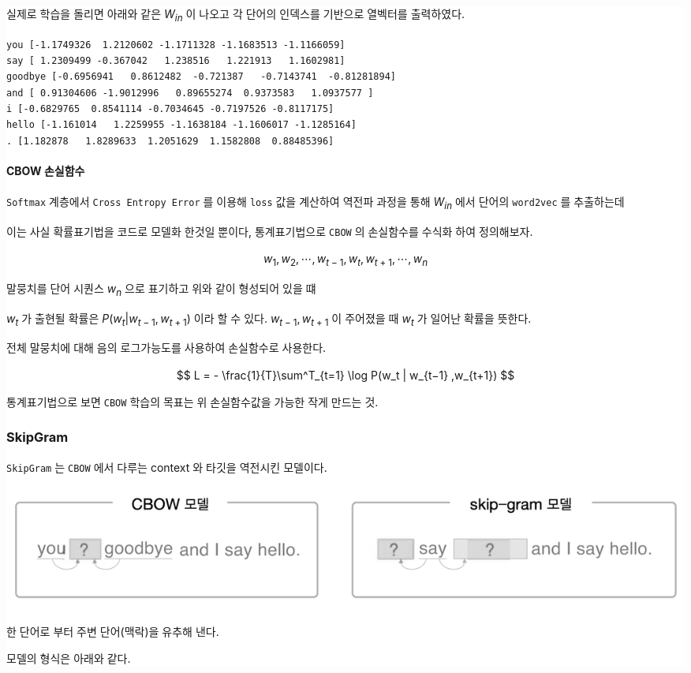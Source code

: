 
실제로 학습을 돌리면 아래와 같은 $W_{in}$ 이 나오고 각 단어의 인덱스를 기반으로 열벡터를 출력하였다.  

```
you [-1.1749326  1.2120602 -1.1711328 -1.1683513 -1.1166059]
say [ 1.2309499 -0.367042   1.238516   1.221913   1.1602981]
goodbye [-0.6956941   0.8612482  -0.721387   -0.7143741  -0.81281894]
and [ 0.91304606 -1.9012996   0.89655274  0.9373583   1.0937577 ]
i [-0.6829765  0.8541114 -0.7034645 -0.7197526 -0.8117175]
hello [-1.161014   1.2259955 -1.1638184 -1.1606017 -1.1285164]
. [1.182878   1.8289633  1.2051629  1.1582808  0.88485396]
```

#### CBOW 손실함수

`Softmax` 계층에서 `Cross Entropy Error` 를 이용해 `loss` 값을 계산하여 역전파 과정을 통해 $W_{in}$ 에서 단어의 `word2vec` 를 추출하는데  

이는 사실 확률표기법을 코드로 모델화 한것일 뿐이다, 통계표기법으로 `CBOW` 의 손실함수를 수식화 하여 정의해보자.  

$$ w_1, w_2, \cdots, w_{t-1}, w_t, w_{t+1}, \cdots, w_n $$

말뭉치를 단어 시퀀스 $w_n$ 으로 표기하고 위와 같이 형성되어 있을 떄  

$w_t$ 가 출현될 확률은 $P(w_t | w_{t−1} ,w_{t+1})$ 이라 할 수 있다. $w_{t−1} ,w_{t+1}$ 이 주어졌을 때 $w_t$ 가 일어난 확률을 뜻한다.  

전체 말뭉치에 대해 음의 로그가능도를 사용하여 손실함수로 사용한다.  

$$
L = - \frac{1}{T}\sum^T_{t=1} \log P(w_t | w_{t−1} ,w_{t+1})
$$

통계표기법으로 보면 `CBOW` 학습의 목표는 위 손실함수값을 가능한 작게 만드는 것.  

### SkipGram

`SkipGram` 는 `CBOW` 에서 다루는 context 와 타깃을 역전시킨 모델이다.  

![1](image/4-16.png)

한 단어로 부터 주변 단어(맥락)을 유추해 낸다.  

모델의 형식은 아래와 같다.  
